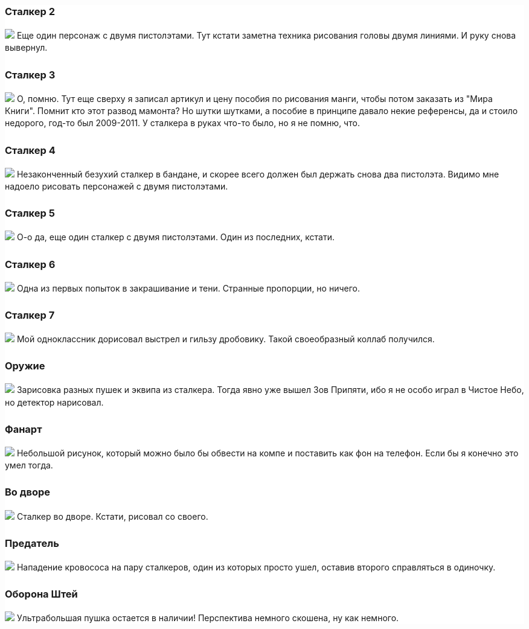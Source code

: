 ### Сталкер 2
![](/img_orig/old/stalker/31.jpg)
Еще один персонаж с двумя пистолэтами. Тут кстати заметна техника рисования головы двумя линиями. И руку снова вывернул. 
### Сталкер 3
![](/img_orig/old/stalker/40.jpg)
О, помню. Тут еще сверху я записал артикул и цену пособия по рисования манги, чтобы потом заказать из "Мира Книги". Помнит кто этот развод мамонта? Но шутки шутками, а пособие в принципе давало некие референсы, да и стоило недорого, год-то был 2009-2011. У сталкера в руках что-то было, но я не помню, что. 
### Сталкер 4
![](/img_orig/old/stalker/30.jpg)
Незаконченный безухий сталкер в бандане, и скорее всего должен был держать снова два пистолэта. Видимо мне надоело рисовать персонажей с двумя пистолэтами.
### Сталкер 5
![](/img_orig/old/stalker/47.jpg)
О-о да, еще один сталкер с двумя пистолэтами. Один из последних, кстати. 
### Сталкер 6
![](/img_orig/old/stalker/49.jpg)
Одна из первых попыток в закрашивание и тени. Странные пропорции, но ничего. 
### Сталкер 7
![](/img_orig/old/stalker/48.jpg)
Мой одноклассник дорисовал выстрел и гильзу дробовику. Такой своеобразный коллаб получился. 
### Оружие
![](/img_orig/old/stalker/32.jpg)
Зарисовка разных пушек и эквипа из сталкера. Тогда явно уже вышел Зов Припяти, ибо я не особо играл в Чистое Небо, но детектор нарисовал.
### Фанарт
![](/img_orig/old/stalker/57.jpg)
Небольшой рисунок, который можно было бы обвести на компе и поставить как фон на телефон. Если бы я конечно это умел тогда.
### Во дворе
![](/img_orig/old/stalker/43.jpg)
Сталкер во дворе. Кстати, рисовал со своего.
### Предатель
![](/img_orig/old/stalker/45.jpg)
Нападение кровососа на пару сталкеров, один из которых просто ушел, оставив второго справляться в одиночку. 
### Оборона Штей
![](/img_orig/old/stalker/44.jpg)
Ультрабольшая пушка остается в наличии! Перспектива немного скошена, ну как немного.



